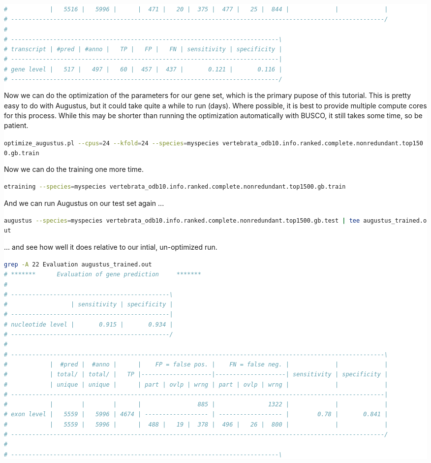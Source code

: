 ```bash
#            |   5516 |   5996 |      |  471 |   20 |  375 |  477 |   25 |  844 |             |             |
# ----------------------------------------------------------------------------------------------------------/
#
# ----------------------------------------------------------------------------\
# transcript | #pred | #anno |   TP |   FP |   FN | sensitivity | specificity |
# ----------------------------------------------------------------------------|
# gene level |   517 |   497 |   60 |  457 |  437 |       0.121 |       0.116 |
# ----------------------------------------------------------------------------/
```

Now we can do the optimization of the parameters for our gene set, which is the primary pupose of this tutorial. This is pretty easy to do with Augustus, but it could take quite a while to run (days). Where possible, it is best to provide multiple compute cores for this process. While this may be shorter than running the optimization automatically with BUSCO, it still takes some time, so be patient.

```bash
optimize_augustus.pl --cpus=24 --kfold=24 --species=myspecies vertebrata_odb10.info.ranked.complete.nonredundant.top1500.gb.train
```

Now we can do the training one more time.

```bash
etraining --species=myspecies vertebrata_odb10.info.ranked.complete.nonredundant.top1500.gb.train
```

And we can run Augustus on our test set again ...

```bash
augustus --species=myspecies vertebrata_odb10.info.ranked.complete.nonredundant.top1500.gb.test | tee augustus_trained.out
```

... and see how well it does relative to our intial, un-optimized run.

```bash
grep -A 22 Evaluation augustus_trained.out
# *******      Evaluation of gene prediction     *******
#
# ---------------------------------------------\
#                  | sensitivity | specificity |
# ---------------------------------------------|
# nucleotide level |       0.915 |       0.934 |
# ---------------------------------------------/
#
# ----------------------------------------------------------------------------------------------------------\
#            |  #pred |  #anno |      |    FP = false pos. |    FN = false neg. |             |             |
#            | total/ | total/ |   TP |--------------------|--------------------| sensitivity | specificity |
#            | unique | unique |      | part | ovlp | wrng | part | ovlp | wrng |             |             |
# ----------------------------------------------------------------------------------------------------------|
#            |        |        |      |                885 |               1322 |             |             |
# exon level |   5559 |   5996 | 4674 | ------------------ | ------------------ |        0.78 |       0.841 |
#            |   5559 |   5996 |      |  488 |   19 |  378 |  496 |   26 |  800 |             |             |
# ----------------------------------------------------------------------------------------------------------/
#
# ----------------------------------------------------------------------------\
```